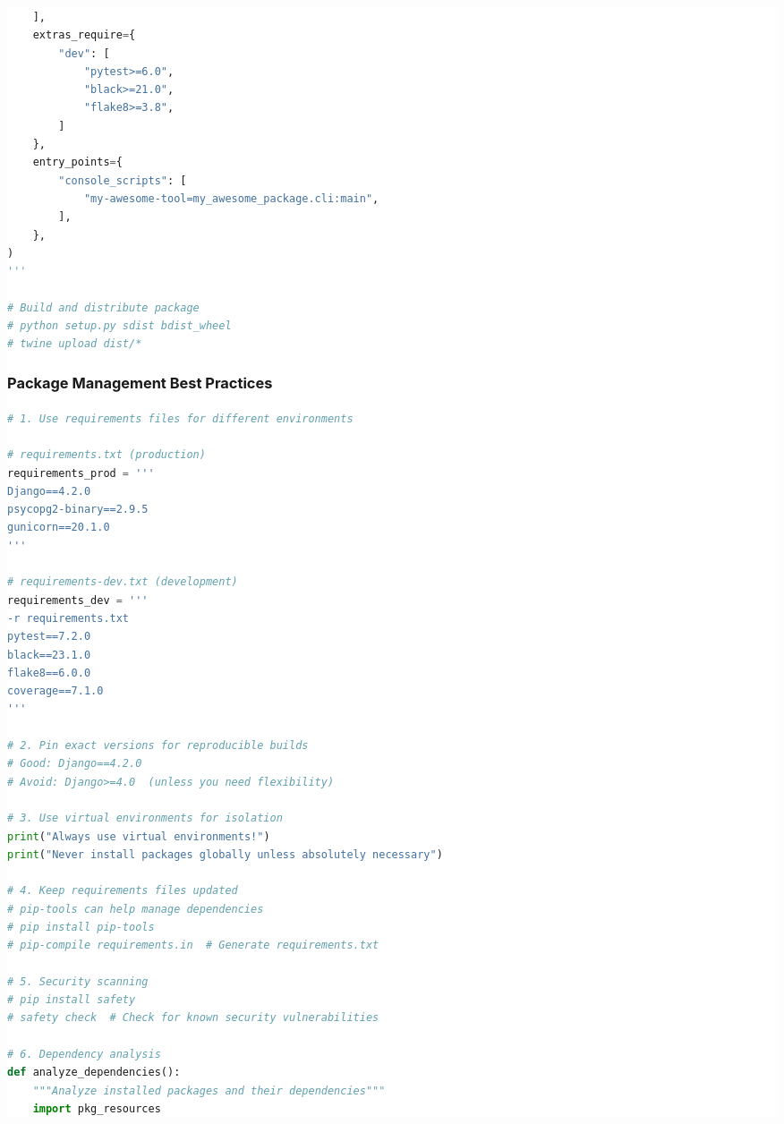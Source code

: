 ```python
    ],
    extras_require={
        "dev": [
            "pytest>=6.0",
            "black>=21.0",
            "flake8>=3.8",
        ]
    },
    entry_points={
        "console_scripts": [
            "my-awesome-tool=my_awesome_package.cli:main",
        ],
    },
)
'''

# Build and distribute package
# python setup.py sdist bdist_wheel
# twine upload dist/*
```

### Package Management Best Practices

```python
# 1. Use requirements files for different environments

# requirements.txt (production)
requirements_prod = '''
Django==4.2.0
psycopg2-binary==2.9.5
gunicorn==20.1.0
'''

# requirements-dev.txt (development)
requirements_dev = '''
-r requirements.txt
pytest==7.2.0
black==23.1.0
flake8==6.0.0
coverage==7.1.0
'''

# 2. Pin exact versions for reproducible builds
# Good: Django==4.2.0
# Avoid: Django>=4.0  (unless you need flexibility)

# 3. Use virtual environments for isolation
print("Always use virtual environments!")
print("Never install packages globally unless absolutely necessary")

# 4. Keep requirements files updated
# pip-tools can help manage dependencies
# pip install pip-tools
# pip-compile requirements.in  # Generate requirements.txt

# 5. Security scanning
# pip install safety
# safety check  # Check for known security vulnerabilities

# 6. Dependency analysis
def analyze_dependencies():
    """Analyze installed packages and their dependencies"""
    import pkg_resources
```